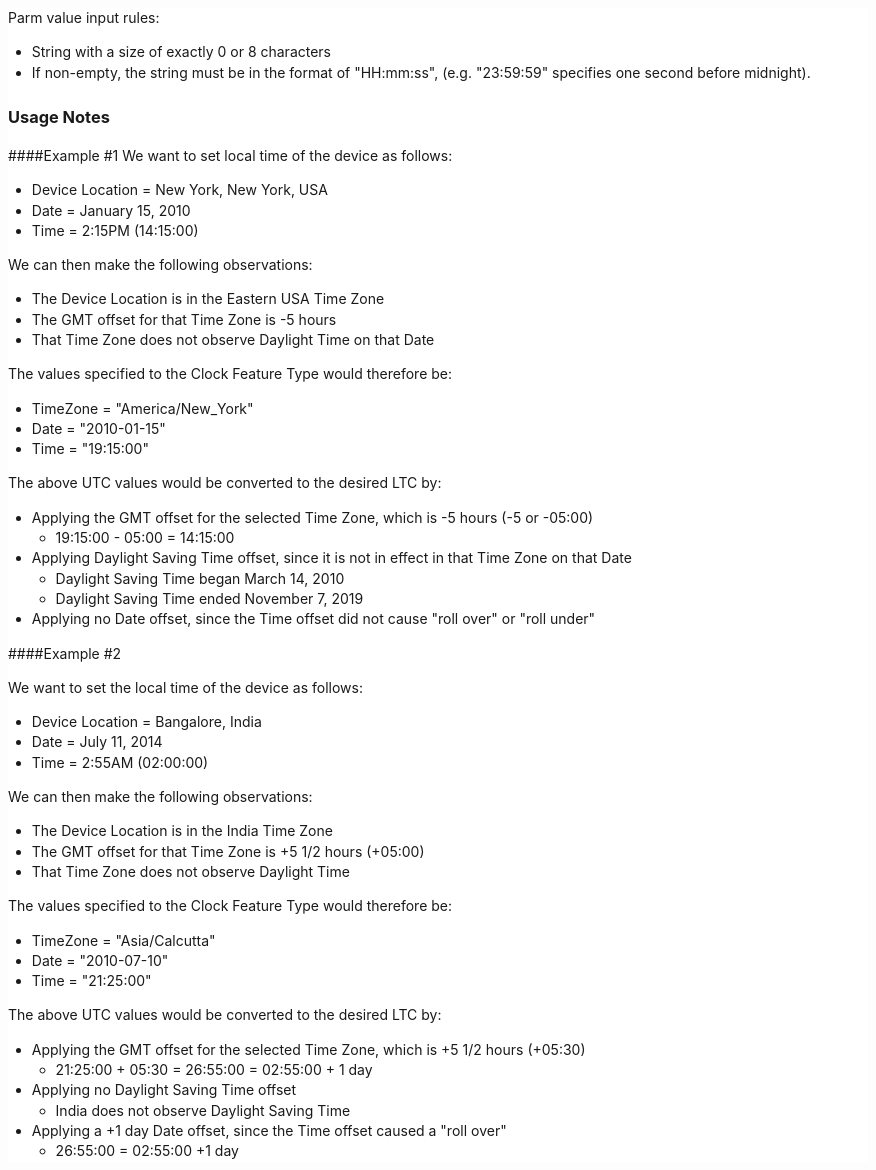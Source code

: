 Parm value input rules: 

* String with a size of exactly 0 or 8 characters
* If non-empty, the string must be in the format of "HH:mm:ss", (e.g. "23:59:59" specifies one second before midnight).

### Usage Notes

####Example #1
We want to set local time of the device as follows:

* Device Location = New York, New York, USA
* Date = January 15, 2010
* Time = 2:15PM (14:15:00)

We can then make the following observations:

* The Device Location is in the Eastern USA Time Zone
* The GMT offset for that Time Zone is -5 hours
* That Time Zone does not observe Daylight Time on that Date

The values specified to the Clock Feature Type would therefore be:

* TimeZone = "America/New_York"
* Date = "2010-01-15"
* Time = "19:15:00"

The above UTC values would be converted to the desired LTC by:

* Applying the GMT offset for the selected Time Zone, which is -5 hours (-5 or -05:00)
	* 19:15:00 - 05:00 = 14:15:00
* Applying Daylight Saving Time offset, since it is not in effect in that Time Zone on that Date
	* Daylight Saving Time began March 14, 2010
	* Daylight Saving Time ended November 7, 2019
* Applying no Date offset, since the Time offset did not cause "roll over" or "roll under"

####Example #2

We want to set the local time of the device as follows:

* Device Location = Bangalore, India
* Date = July 11, 2014
* Time = 2:55AM (02:00:00)

We can then make the following observations:

* The Device Location is in the India Time Zone
* The GMT offset for that Time Zone is +5 1/2 hours (+05:00)
* That Time Zone does not observe Daylight Time

The values specified to the Clock Feature Type would therefore be:

* TimeZone = "Asia/Calcutta"
* Date = "2010-07-10"
* Time = "21:25:00"

The above UTC values would be converted to the desired LTC by:

* Applying the GMT offset for the selected Time Zone, which is +5 1/2 hours (+05:30)
	* 21:25:00 + 05:30 = 26:55:00 = 02:55:00 + 1 day
* Applying no Daylight Saving Time offset
	* India does not observe Daylight Saving Time
* Applying a +1 day Date offset, since the Time offset caused a "roll over"
	* 26:55:00 = 02:55:00 +1 day
